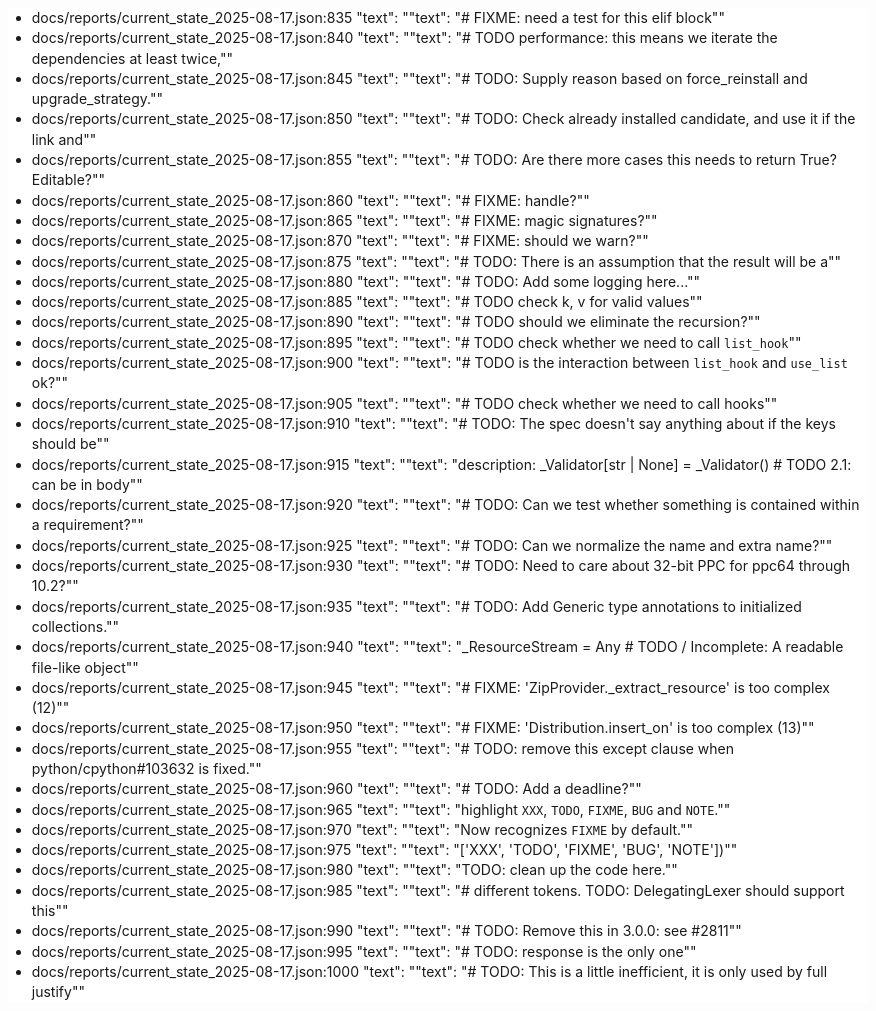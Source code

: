 - docs/reports/current_state_2025-08-17.json:835 "text": "\"text\": \"# FIXME: need a test for this elif block\""
- docs/reports/current_state_2025-08-17.json:840 "text": "\"text\": \"# TODO performance: this means we iterate the dependencies at least twice,\""
- docs/reports/current_state_2025-08-17.json:845 "text": "\"text\": \"# TODO: Supply reason based on force_reinstall and upgrade_strategy.\""
- docs/reports/current_state_2025-08-17.json:850 "text": "\"text\": \"# TODO: Check already installed candidate, and use it if the link and\""
- docs/reports/current_state_2025-08-17.json:855 "text": "\"text\": \"# TODO: Are there more cases this needs to return True? Editable?\""
- docs/reports/current_state_2025-08-17.json:860 "text": "\"text\": \"# FIXME: handle?\""
- docs/reports/current_state_2025-08-17.json:865 "text": "\"text\": \"# FIXME: magic signatures?\""
- docs/reports/current_state_2025-08-17.json:870 "text": "\"text\": \"# FIXME: should we warn?\""
- docs/reports/current_state_2025-08-17.json:875 "text": "\"text\": \"# TODO: There is an assumption that the result will be a\""
- docs/reports/current_state_2025-08-17.json:880 "text": "\"text\": \"# TODO: Add some logging here...\""
- docs/reports/current_state_2025-08-17.json:885 "text": "\"text\": \"# TODO check k, v for valid values\""
- docs/reports/current_state_2025-08-17.json:890 "text": "\"text\": \"# TODO should we eliminate the recursion?\""
- docs/reports/current_state_2025-08-17.json:895 "text": "\"text\": \"# TODO check whether we need to call `list_hook`\""
- docs/reports/current_state_2025-08-17.json:900 "text": "\"text\": \"# TODO is the interaction between `list_hook` and `use_list` ok?\""
- docs/reports/current_state_2025-08-17.json:905 "text": "\"text\": \"# TODO check whether we need to call hooks\""
- docs/reports/current_state_2025-08-17.json:910 "text": "\"text\": \"# TODO: The spec doesn't say anything about if the keys should be\""
- docs/reports/current_state_2025-08-17.json:915 "text": "\"text\": \"description: _Validator[str | None] = _Validator()  # TODO 2.1: can be in body\""
- docs/reports/current_state_2025-08-17.json:920 "text": "\"text\": \"# TODO: Can we test whether something is contained within a requirement?\""
- docs/reports/current_state_2025-08-17.json:925 "text": "\"text\": \"# TODO: Can we normalize the name and extra name?\""
- docs/reports/current_state_2025-08-17.json:930 "text": "\"text\": \"# TODO: Need to care about 32-bit PPC for ppc64 through 10.2?\""
- docs/reports/current_state_2025-08-17.json:935 "text": "\"text\": \"# TODO: Add Generic type annotations to initialized collections.\""
- docs/reports/current_state_2025-08-17.json:940 "text": "\"text\": \"_ResourceStream = Any  # TODO / Incomplete: A readable file-like object\""
- docs/reports/current_state_2025-08-17.json:945 "text": "\"text\": \"# FIXME: 'ZipProvider._extract_resource' is too complex (12)\""
- docs/reports/current_state_2025-08-17.json:950 "text": "\"text\": \"# FIXME: 'Distribution.insert_on' is too complex (13)\""
- docs/reports/current_state_2025-08-17.json:955 "text": "\"text\": \"# TODO: remove this except clause when python/cpython#103632 is fixed.\""
- docs/reports/current_state_2025-08-17.json:960 "text": "\"text\": \"# TODO: Add a deadline?\""
- docs/reports/current_state_2025-08-17.json:965 "text": "\"text\": \"highlight ``XXX``, ``TODO``, ``FIXME``, ``BUG`` and ``NOTE``.\""
- docs/reports/current_state_2025-08-17.json:970 "text": "\"text\": \"Now recognizes ``FIXME`` by default.\""
- docs/reports/current_state_2025-08-17.json:975 "text": "\"text\": \"['XXX', 'TODO', 'FIXME', 'BUG', 'NOTE'])\""
- docs/reports/current_state_2025-08-17.json:980 "text": "\"text\": \"TODO: clean up the code here.\""
- docs/reports/current_state_2025-08-17.json:985 "text": "\"text\": \"# different tokens.  TODO: DelegatingLexer should support this\""
- docs/reports/current_state_2025-08-17.json:990 "text": "\"text\": \"# TODO: Remove this in 3.0.0: see #2811\""
- docs/reports/current_state_2025-08-17.json:995 "text": "\"text\": \"# TODO: response is the only one\""
- docs/reports/current_state_2025-08-17.json:1000 "text": "\"text\": \"# TODO: This is a little inefficient, it is only used by full justify\""